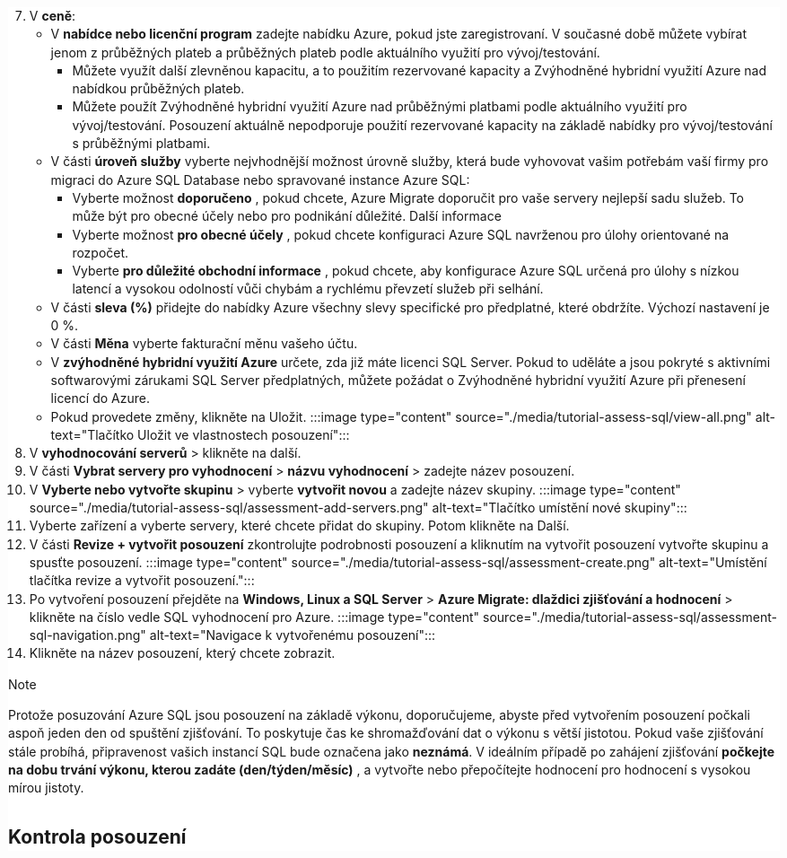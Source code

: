 7. V **ceně**:
    - V **nabídce nebo licenční program** zadejte nabídku Azure, pokud jste zaregistrovaní. V současné době můžete vybírat jenom z průběžných plateb a průběžných plateb podle aktuálního využití pro vývoj/testování. 
        - Můžete využít další zlevněnou kapacitu, a to použitím rezervované kapacity a Zvýhodněné hybridní využití Azure nad nabídkou průběžných plateb. 
        - Můžete použít Zvýhodněné hybridní využití Azure nad průběžnými platbami podle aktuálního využití pro vývoj/testování. Posouzení aktuálně nepodporuje použití rezervované kapacity na základě nabídky pro vývoj/testování s průběžnými platbami.
    - V části **úroveň služby** vyberte nejvhodnější možnost úrovně služby, která bude vyhovovat vašim potřebám vaší firmy pro migraci do Azure SQL Database nebo spravované instance Azure SQL: 
        - Vyberte možnost **doporučeno** , pokud chcete, Azure Migrate doporučit pro vaše servery nejlepší sadu služeb. To může být pro obecné účely nebo pro podnikání důležité. Další informace
        - Vyberte možnost **pro obecné účely** , pokud chcete konfiguraci Azure SQL navrženou pro úlohy orientované na rozpočet.
        - Vyberte **pro důležité obchodní informace** , pokud chcete, aby konfigurace Azure SQL určená pro úlohy s nízkou latencí a vysokou odolností vůči chybám a rychlému převzetí služeb při selhání.
    - V části **sleva (%)** přidejte do nabídky Azure všechny slevy specifické pro předplatné, které obdržíte. Výchozí nastavení je 0 %.
    - V části **Měna** vyberte fakturační měnu vašeho účtu.
    - V **zvýhodněné hybridní využití Azure** určete, zda již máte licenci SQL Server. Pokud to uděláte a jsou pokryté s aktivními softwarovými zárukami SQL Server předplatných, můžete požádat o Zvýhodněné hybridní využití Azure při přenesení licencí do Azure.
    - Pokud provedete změny, klikněte na Uložit.
     :::image type="content" source="./media/tutorial-assess-sql/view-all.png" alt-text="Tlačítko Uložit ve vlastnostech posouzení":::
8. V **vyhodnocování serverů** > klikněte na další.
9.  V části **Vybrat servery pro vyhodnocení**  >  **názvu vyhodnocení** > zadejte název posouzení.
10. V **Vyberte nebo vytvořte skupinu** > vyberte **vytvořit novou** a zadejte název skupiny.
     :::image type="content" source="./media/tutorial-assess-sql/assessment-add-servers.png" alt-text="Tlačítko umístění nové skupiny":::
11. Vyberte zařízení a vyberte servery, které chcete přidat do skupiny. Potom klikněte na Další.
12. V části **Revize + vytvořit posouzení** zkontrolujte podrobnosti posouzení a kliknutím na vytvořit posouzení vytvořte skupinu a spusťte posouzení.
     :::image type="content" source="./media/tutorial-assess-sql/assessment-create.png" alt-text="Umístění tlačítka revize a vytvořit posouzení.":::
13. Po vytvoření posouzení přejděte na **Windows, Linux a SQL Server**  >  **Azure Migrate: dlaždici zjišťování a hodnocení** > klikněte na číslo vedle SQL vyhodnocení pro Azure.
     :::image type="content" source="./media/tutorial-assess-sql/assessment-sql-navigation.png" alt-text="Navigace k vytvořenému posouzení":::
15. Klikněte na název posouzení, který chcete zobrazit.

> [!NOTE]
> Protože posuzování Azure SQL jsou posouzení na základě výkonu, doporučujeme, abyste před vytvořením posouzení počkali aspoň jeden den od spuštění zjišťování. To poskytuje čas ke shromažďování dat o výkonu s větší jistotou. Pokud vaše zjišťování stále probíhá, připravenost vašich instancí SQL bude označena jako **neznámá**. V ideálním případě po zahájení zjišťování **počkejte na dobu trvání výkonu, kterou zadáte (den/týden/měsíc)** , a vytvořte nebo přepočítejte hodnocení pro hodnocení s vysokou mírou jistoty. 

## <a name="review-an-assessment"></a>Kontrola posouzení
